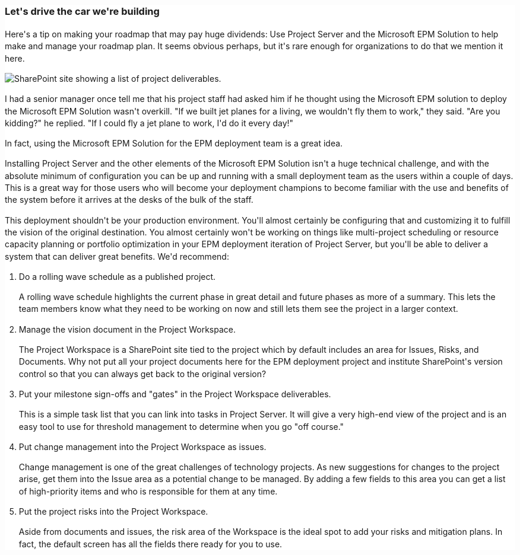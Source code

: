 ### Let's drive the car we're building

Here's a tip on making your roadmap that may pay huge dividends: Use Project Server and the Microsoft EPM Solution to help make and manage your roadmap plan. It seems obvious perhaps, but it's rare enough for organizations to do that we mention it here. 
  
![SharePoint site showing a list of project deliverables.](media/3ecad66f-b2b8-4a35-aab7-8df75ce32466.jpg)
  
I had a senior manager once tell me that his project staff had asked him if he thought using the Microsoft EPM solution to deploy the Microsoft EPM Solution wasn't overkill. "If we built jet planes for a living, we wouldn't fly them to work," they said. "Are you kidding?" he replied. "If I could fly a jet plane to work, I'd do it every day!" 
  
In fact, using the Microsoft EPM Solution for the EPM deployment team is a great idea.
  
Installing Project Server and the other elements of the Microsoft EPM Solution isn't a huge technical challenge, and with the absolute minimum of configuration you can be up and running with a small deployment team as the users within a couple of days. This is a great way for those users who will become your deployment champions to become familiar with the use and benefits of the system before it arrives at the desks of the bulk of the staff.
  
This deployment shouldn't be your production environment. You'll almost certainly be configuring that and customizing it to fulfill the vision of the original destination. You almost certainly won't be working on things like multi-project scheduling or resource capacity planning or portfolio optimization in your EPM deployment iteration of Project Server, but you'll be able to deliver a system that can deliver great benefits. We'd recommend:
  
1. Do a rolling wave schedule as a published project. 
    
    A rolling wave schedule highlights the current phase in great detail and future phases as more of a summary. This lets the team members know what they need to be working on now and still lets them see the project in a larger context.
    
2. Manage the vision document in the Project Workspace. 
    
    The Project Workspace is a SharePoint site tied to the project which by default includes an area for Issues, Risks, and Documents. Why not put all your project documents here for the EPM deployment project and institute SharePoint's version control so that you can always get back to the original version?
    
3. Put your milestone sign-offs and "gates" in the Project Workspace deliverables. 
    
    This is a simple task list that you can link into tasks in Project Server. It will give a very high-end view of the project and is an easy tool to use for threshold management to determine when you go "off course."
    
4. Put change management into the Project Workspace as issues. 
    
    Change management is one of the great challenges of technology projects. As new suggestions for changes to the project arise, get them into the Issue area as a potential change to be managed. By adding a few fields to this area you can get a list of high-priority items and who is responsible for them at any time.
    
5. Put the project risks into the Project Workspace. 
    
    Aside from documents and issues, the risk area of the Workspace is the ideal spot to add your risks and mitigation plans. In fact, the default screen has all the fields there ready for you to use.
    